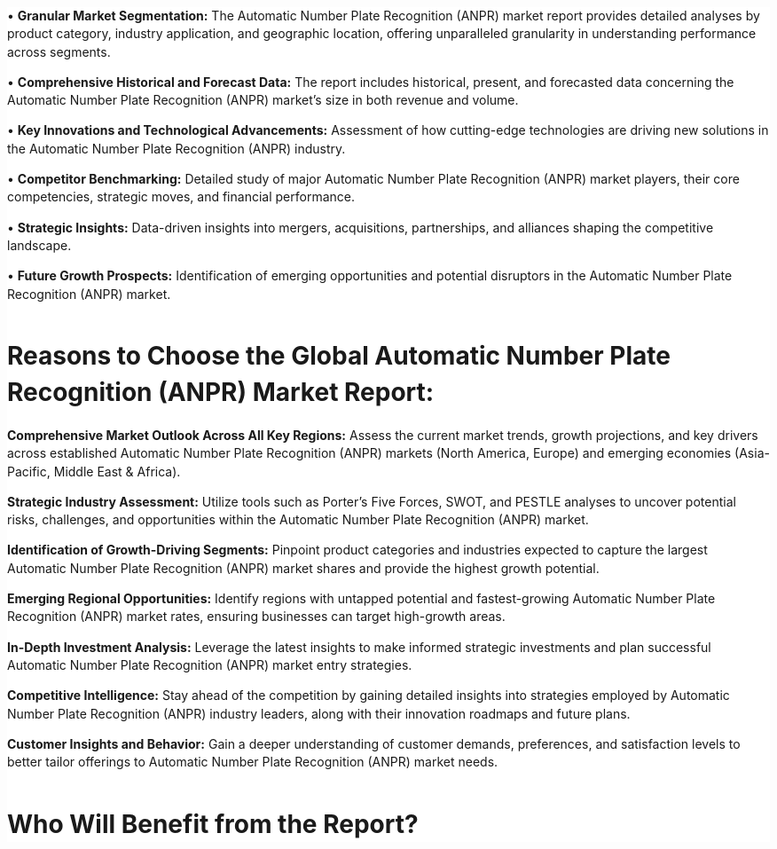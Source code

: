 • <strong>Granular Market Segmentation:</strong> The Automatic Number Plate Recognition (ANPR) market report provides detailed analyses by product category, industry application, and geographic location, offering unparalleled granularity in understanding performance across segments.

• <strong>Comprehensive Historical and Forecast Data:</strong> The report includes historical, present, and forecasted data concerning the Automatic Number Plate Recognition (ANPR) market’s size in both revenue and volume.

• <strong>Key Innovations and Technological Advancements:</strong> Assessment of how cutting-edge technologies are driving new solutions in the Automatic Number Plate Recognition (ANPR) industry.

• <strong>Competitor Benchmarking:</strong> Detailed study of major Automatic Number Plate Recognition (ANPR) market players, their core competencies, strategic moves, and financial performance.

• <strong>Strategic Insights:</strong> Data-driven insights into mergers, acquisitions, partnerships, and alliances shaping the competitive landscape.

• <strong>Future Growth Prospects:</strong> Identification of emerging opportunities and potential disruptors in the Automatic Number Plate Recognition (ANPR) market.

# <strong>Reasons to Choose the Global Automatic Number Plate Recognition (ANPR) Market Report:</strong>

<strong>Comprehensive Market Outlook Across All Key Regions:</strong>
Assess the current market trends, growth projections, and key drivers across established Automatic Number Plate Recognition (ANPR) markets (North America, Europe) and emerging economies (Asia-Pacific, Middle East & Africa).

<strong>Strategic Industry Assessment:</strong>
Utilize tools such as Porter’s Five Forces, SWOT, and PESTLE analyses to uncover potential risks, challenges, and opportunities within the Automatic Number Plate Recognition (ANPR) market.

<strong>Identification of Growth-Driving Segments:</strong>
Pinpoint product categories and industries expected to capture the largest Automatic Number Plate Recognition (ANPR) market shares and provide the highest growth potential.

<strong>Emerging Regional Opportunities:</strong>
Identify regions with untapped potential and fastest-growing Automatic Number Plate Recognition (ANPR) market rates, ensuring businesses can target high-growth areas.

<strong>In-Depth Investment Analysis:</strong>
Leverage the latest insights to make informed strategic investments and plan successful Automatic Number Plate Recognition (ANPR) market entry strategies.

<strong>Competitive Intelligence:</strong>
Stay ahead of the competition by gaining detailed insights into strategies employed by Automatic Number Plate Recognition (ANPR) industry leaders, along with their innovation roadmaps and future plans.

<strong>Customer Insights and Behavior:</strong>
Gain a deeper understanding of customer demands, preferences, and satisfaction levels to better tailor offerings to Automatic Number Plate Recognition (ANPR) market needs.

# <strong>Who Will Benefit from the Report?</strong>
